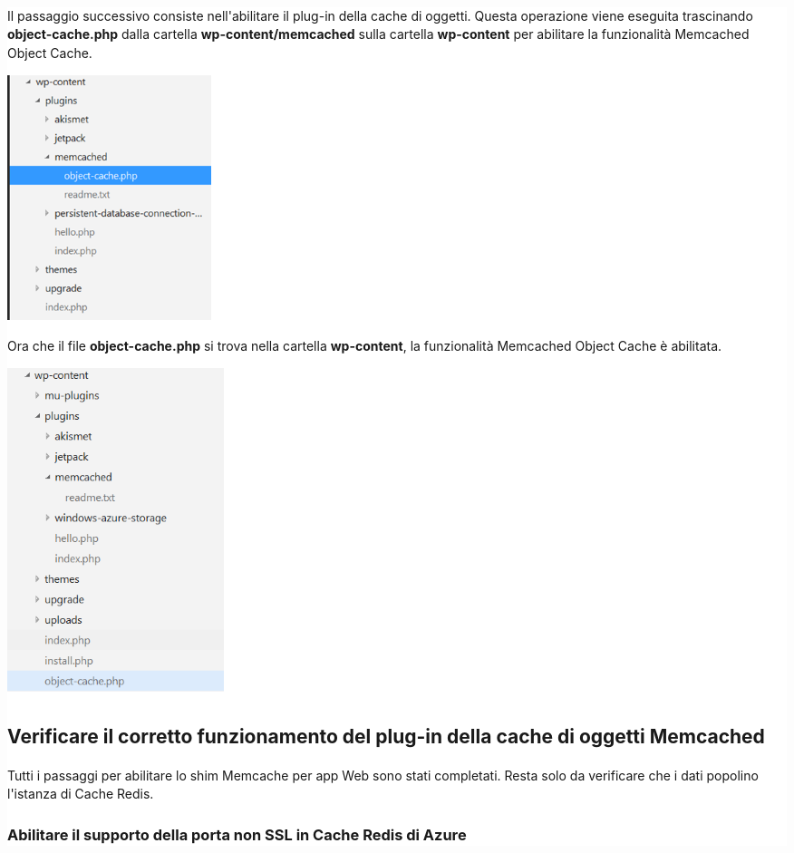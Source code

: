 Il passaggio successivo consiste nell'abilitare il plug-in della cache di oggetti. Questa operazione viene eseguita trascinando **object-cache.php** dalla cartella **wp-content/memcached** sulla cartella **wp-content** per abilitare la funzionalità Memcached Object Cache.

![Individuare il plug-in object-cache.php di memcache](./media/web-sites-connect-to-redis-using-memcache-protocol/13-locate-memcache-object-cache-plugin.png)

Ora che il file **object-cache.php** si trova nella cartella **wp-content**, la funzionalità Memcached Object Cache è abilitata.

![Abilitare il plug-in object-cache.php di memcache](./media/web-sites-connect-to-redis-using-memcache-protocol/14-enable-memcache-object-cache-plugin.png)

## Verificare il corretto funzionamento del plug-in della cache di oggetti Memcached

Tutti i passaggi per abilitare lo shim Memcache per app Web sono stati completati. Resta solo da verificare che i dati popolino l'istanza di Cache Redis.

### Abilitare il supporto della porta non SSL in Cache Redis di Azure
